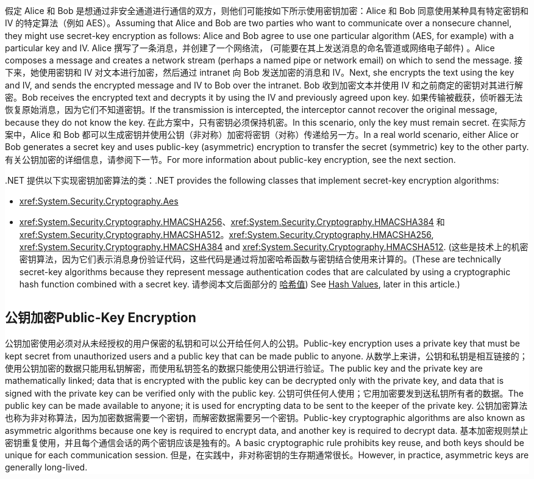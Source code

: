 <span data-ttu-id="c6d7b-172">假定 Alice 和 Bob 是想通过非安全通道进行通信的双方，则他们可能按如下所示使用密钥加密：Alice 和 Bob 同意使用某种具有特定密钥和 IV 的特定算法（例如 AES）。</span><span class="sxs-lookup"><span data-stu-id="c6d7b-172">Assuming that Alice and Bob are two parties who want to communicate over a nonsecure channel, they might use secret-key encryption as follows: Alice and Bob agree to use one particular algorithm (AES, for example) with a particular key and IV.</span></span> <span data-ttu-id="c6d7b-173">Alice 撰写了一条消息，并创建了一个网络流， (可能要在其上发送消息的命名管道或网络电子邮件) 。</span><span class="sxs-lookup"><span data-stu-id="c6d7b-173">Alice composes a message and creates a network stream (perhaps a named pipe or network email) on which to send the message.</span></span> <span data-ttu-id="c6d7b-174">接下来，她使用密钥和 IV 对文本进行加密，然后通过 intranet 向 Bob 发送加密的消息和 IV。</span><span class="sxs-lookup"><span data-stu-id="c6d7b-174">Next, she encrypts the text using the key and IV, and sends the encrypted message and IV to Bob over the intranet.</span></span> <span data-ttu-id="c6d7b-175">Bob 收到加密文本并使用 IV 和之前商定的密钥对其进行解密。</span><span class="sxs-lookup"><span data-stu-id="c6d7b-175">Bob receives the encrypted text and decrypts it by using the IV and previously agreed upon key.</span></span> <span data-ttu-id="c6d7b-176">如果传输被截获，侦听器无法恢复原始消息，因为它们不知道密钥。</span><span class="sxs-lookup"><span data-stu-id="c6d7b-176">If the transmission is intercepted, the interceptor cannot recover the original message, because they do not know the key.</span></span> <span data-ttu-id="c6d7b-177">在此方案中，只有密钥必须保持机密。</span><span class="sxs-lookup"><span data-stu-id="c6d7b-177">In this scenario, only the key must remain secret.</span></span> <span data-ttu-id="c6d7b-178">在实际方案中，Alice 和 Bob 都可以生成密钥并使用公钥（非对称）加密将密钥（对称）传递给另一方。</span><span class="sxs-lookup"><span data-stu-id="c6d7b-178">In a real world scenario, either Alice or Bob generates a secret key and uses public-key (asymmetric) encryption to transfer the secret (symmetric) key to the other party.</span></span> <span data-ttu-id="c6d7b-179">有关公钥加密的详细信息，请参阅下一节。</span><span class="sxs-lookup"><span data-stu-id="c6d7b-179">For more information about public-key encryption, see the next section.</span></span>

<span data-ttu-id="c6d7b-180">.NET 提供以下实现密钥加密算法的类：</span><span class="sxs-lookup"><span data-stu-id="c6d7b-180">.NET provides the following classes that implement secret-key encryption algorithms:</span></span>

- <xref:System.Security.Cryptography.Aes>

- <span data-ttu-id="c6d7b-181"><xref:System.Security.Cryptography.HMACSHA256>、<xref:System.Security.Cryptography.HMACSHA384> 和 <xref:System.Security.Cryptography.HMACSHA512>。</span><span class="sxs-lookup"><span data-stu-id="c6d7b-181"><xref:System.Security.Cryptography.HMACSHA256>, <xref:System.Security.Cryptography.HMACSHA384> and <xref:System.Security.Cryptography.HMACSHA512>.</span></span> <span data-ttu-id="c6d7b-182"> (这些是技术上的机密密钥算法，因为它们表示消息身份验证代码，这些代码是通过将加密哈希函数与密钥结合使用来计算的。</span><span class="sxs-lookup"><span data-stu-id="c6d7b-182">(These are technically secret-key algorithms because they represent message authentication codes that are calculated by using a cryptographic hash function combined with a secret key.</span></span> <span data-ttu-id="c6d7b-183">请参阅本文后面部分的 [哈希值](#hash-values)) </span><span class="sxs-lookup"><span data-stu-id="c6d7b-183">See [Hash Values](#hash-values), later in this article.)</span></span>

## <a name="public-key-encryption"></a><span data-ttu-id="c6d7b-184">公钥加密</span><span class="sxs-lookup"><span data-stu-id="c6d7b-184">Public-Key Encryption</span></span>

<span data-ttu-id="c6d7b-185">公钥加密使用必须对从未经授权的用户保密的私钥和可以公开给任何人的公钥。</span><span class="sxs-lookup"><span data-stu-id="c6d7b-185">Public-key encryption uses a private key that must be kept secret from unauthorized users and a public key that can be made public to anyone.</span></span> <span data-ttu-id="c6d7b-186">从数学上来讲，公钥和私钥是相互链接的；使用公钥加密的数据只能用私钥解密，而使用私钥签名的数据只能使用公钥进行验证。</span><span class="sxs-lookup"><span data-stu-id="c6d7b-186">The public key and the private key are mathematically linked; data that is encrypted with the public key can be decrypted only with the private key, and data that is signed with the private key can be verified only with the public key.</span></span> <span data-ttu-id="c6d7b-187">公钥可供任何人使用；它用加密要发到送私钥所有者的数据。</span><span class="sxs-lookup"><span data-stu-id="c6d7b-187">The public key can be made available to anyone; it is used for encrypting data to be sent to the keeper of the private key.</span></span> <span data-ttu-id="c6d7b-188">公钥加密算法也称为非对称算法，因为加密数据需要一个密钥，而解密数据需要另一个密钥。</span><span class="sxs-lookup"><span data-stu-id="c6d7b-188">Public-key cryptographic algorithms are also known as asymmetric algorithms because one key is required to encrypt data, and another key is required to decrypt data.</span></span> <span data-ttu-id="c6d7b-189">基本加密规则禁止密钥重复使用，并且每个通信会话的两个密钥应该是独有的。</span><span class="sxs-lookup"><span data-stu-id="c6d7b-189">A basic cryptographic rule prohibits key reuse, and both keys should be unique for each communication session.</span></span> <span data-ttu-id="c6d7b-190">但是，在实践中，非对称密钥的生存期通常很长。</span><span class="sxs-lookup"><span data-stu-id="c6d7b-190">However, in practice, asymmetric keys are generally long-lived.</span></span>
